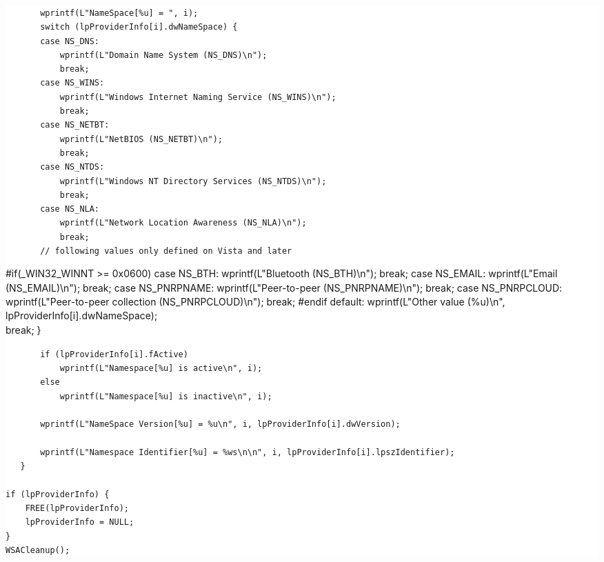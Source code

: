            wprintf(L"NameSpace[%u] = ", i);
           switch (lpProviderInfo[i].dwNameSpace) {
           case NS_DNS:
               wprintf(L"Domain Name System (NS_DNS)\n");
               break;
           case NS_WINS:
               wprintf(L"Windows Internet Naming Service (NS_WINS)\n");
               break;
           case NS_NETBT:
               wprintf(L"NetBIOS (NS_NETBT)\n");
               break;
           case NS_NTDS:
               wprintf(L"Windows NT Directory Services (NS_NTDS)\n");
               break;
           case NS_NLA:
               wprintf(L"Network Location Awareness (NS_NLA)\n");
               break;
           // following values only defined on Vista and later
#if(_WIN32_WINNT &gt;= 0x0600)
           case NS_BTH:
               wprintf(L"Bluetooth (NS_BTH)\n");
               break;
           case NS_EMAIL:
               wprintf(L"Email (NS_EMAIL)\n");
               break;
           case NS_PNRPNAME:
               wprintf(L"Peer-to-peer (NS_PNRPNAME)\n");
               break;
           case NS_PNRPCLOUD:
               wprintf(L"Peer-to-peer collection (NS_PNRPCLOUD)\n");
               break;
#endif
           default:
               wprintf(L"Other value (%u)\n", lpProviderInfo[i].dwNameSpace);             
               break;
           }    

           if (lpProviderInfo[i].fActive)
               wprintf(L"Namespace[%u] is active\n", i);
           else    
               wprintf(L"Namespace[%u] is inactive\n", i);

           wprintf(L"NameSpace Version[%u] = %u\n", i, lpProviderInfo[i].dwVersion);

           wprintf(L"Namespace Identifier[%u] = %ws\n\n", i, lpProviderInfo[i].lpszIdentifier);
       }           

    if (lpProviderInfo) {
        FREE(lpProviderInfo);
        lpProviderInfo = NULL;
    }        
    WSACleanup();
    